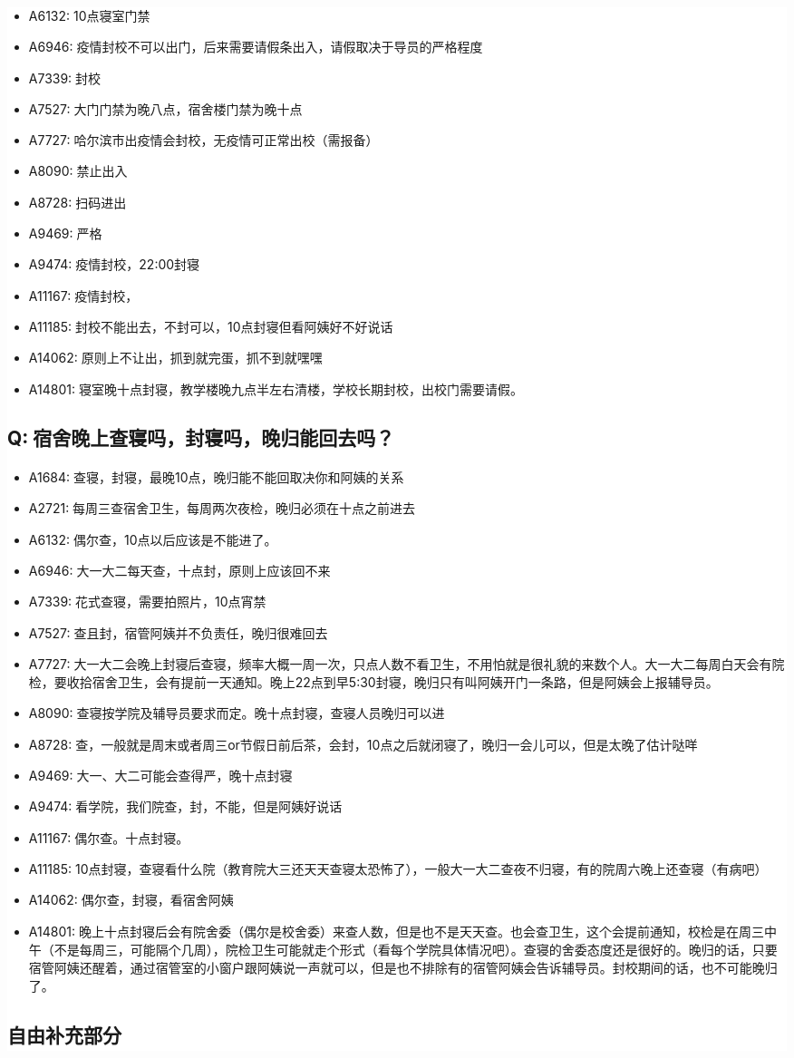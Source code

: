 - A6132: 10点寝室门禁

- A6946: 疫情封校不可以出门，后来需要请假条出入，请假取决于导员的严格程度

- A7339: 封校

- A7527: 大门门禁为晚八点，宿舍楼门禁为晚十点

- A7727: 哈尔滨市出疫情会封校，无疫情可正常出校（需报备）

- A8090: 禁止出入

- A8728: 扫码进出

- A9469: 严格

- A9474: 疫情封校，22:00封寝

- A11167: 疫情封校，

- A11185: 封校不能出去，不封可以，10点封寝但看阿姨好不好说话

- A14062: 原则上不让出，抓到就完蛋，抓不到就嘿嘿

- A14801: 寝室晚十点封寝，教学楼晚九点半左右清楼，学校长期封校，出校门需要请假。

## Q: 宿舍晚上查寝吗，封寝吗，晚归能回去吗？

- A1684: 查寝，封寝，最晚10点，晚归能不能回取决你和阿姨的关系

- A2721: 每周三查宿舍卫生，每周两次夜检，晚归必须在十点之前进去

- A6132: 偶尔查，10点以后应该是不能进了。

- A6946: 大一大二每天查，十点封，原则上应该回不来

- A7339: 花式查寝，需要拍照片，10点宵禁

- A7527: 查且封，宿管阿姨并不负责任，晚归很难回去

- A7727: 大一大二会晚上封寝后查寝，频率大概一周一次，只点人数不看卫生，不用怕就是很礼貌的来数个人。大一大二每周白天会有院检，要收拾宿舍卫生，会有提前一天通知。晚上22点到早5:30封寝，晚归只有叫阿姨开门一条路，但是阿姨会上报辅导员。

- A8090: 查寝按学院及辅导员要求而定。晚十点封寝，查寝人员晚归可以进

- A8728: 查，一般就是周末或者周三or节假日前后茶，会封，10点之后就闭寝了，晚归一会儿可以，但是太晚了估计哒咩

- A9469: 大一、大二可能会查得严，晚十点封寝

- A9474: 看学院，我们院查，封，不能，但是阿姨好说话

- A11167: 偶尔查。十点封寝。

- A11185: 10点封寝，查寝看什么院（教育院大三还天天查寝太恐怖了），一般大一大二查夜不归寝，有的院周六晚上还查寝（有病吧）

- A14062: 偶尔查，封寝，看宿舍阿姨

- A14801: 晚上十点封寝后会有院舍委（偶尔是校舍委）来查人数，但是也不是天天查。也会查卫生，这个会提前通知，校检是在周三中午（不是每周三，可能隔个几周），院检卫生可能就走个形式（看每个学院具体情况吧）。查寝的舍委态度还是很好的。晚归的话，只要宿管阿姨还醒着，通过宿管室的小窗户跟阿姨说一声就可以，但是也不排除有的宿管阿姨会告诉辅导员。封校期间的话，也不可能晚归了。

## 自由补充部分
